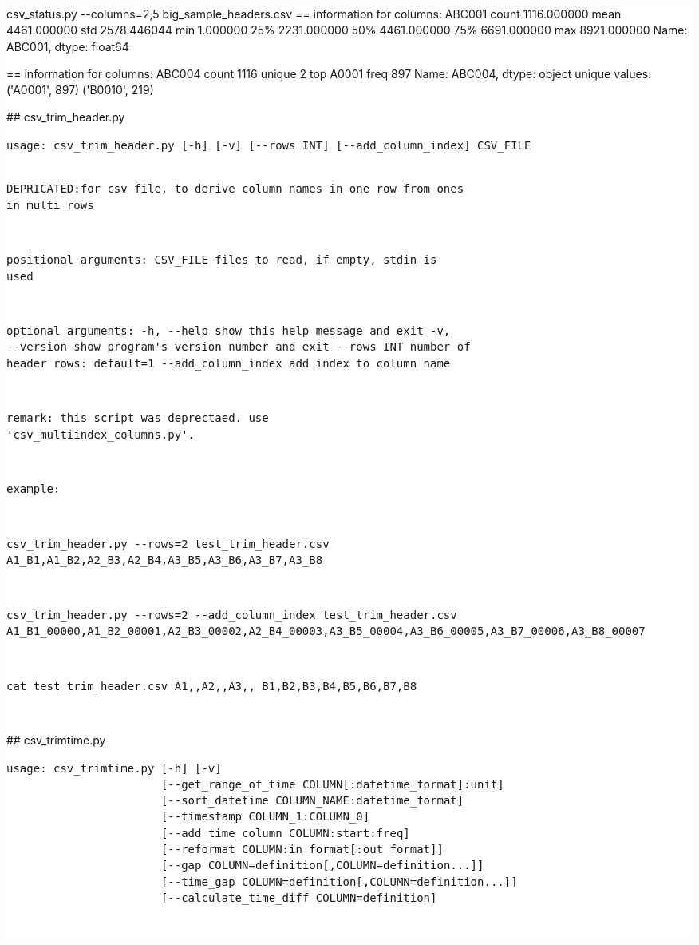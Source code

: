   csv_status.py --columns=2,5 big_sample_headers.csv
  == information for columns: ABC001
  count    1116.000000
  mean     4461.000000
  std      2578.446044
  min         1.000000
  25%      2231.000000
  50%      4461.000000
  75%      6691.000000
  max      8921.000000
  Name: ABC001, dtype: float64

  == information for columns: ABC004
  count      1116
  unique        2
  top       A0001
  freq        897
  Name: ABC004, dtype: object
  unique values:
  ('A0001', 897)
  ('B0010', 219)


</pre>
## csv_trim_header.py
<pre>
usage: csv_trim_header.py [-h] [-v] [--rows INT] [--add_column_index] CSV_FILE

DEPRICATED:for csv file, to derive column names in one row from ones in multi rows

positional arguments:
  CSV_FILE            files to read, if empty, stdin is used

optional arguments:
  -h, --help          show this help message and exit
  -v, --version       show program's version number and exit
  --rows INT          number of header rows: default=1
  --add_column_index  add index to column name

remark:
  this script was deprectaed. use 'csv_multiindex_columns.py'.

example:

  csv_trim_header.py --rows=2 test_trim_header.csv
A1_B1,A1_B2,A2_B3,A2_B4,A3_B5,A3_B6,A3_B7,A3_B8

  csv_trim_header.py --rows=2 --add_column_index test_trim_header.csv
A1_B1_00000,A1_B2_00001,A2_B3_00002,A2_B4_00003,A3_B5_00004,A3_B6_00005,A3_B7_00006,A3_B8_00007

cat test_trim_header.csv
A1,,A2,,A3,,
B1,B2,B3,B4,B5,B6,B7,B8


</pre>
## csv_trimtime.py
<pre>
usage: csv_trimtime.py [-h] [-v]
                       [--get_range_of_time COLUMN[:datetime_format]:unit]
                       [--sort_datetime COLUMN_NAME:datetime_format]
                       [--timestamp COLUMN_1:COLUMN_0]
                       [--add_time_column COLUMN:start:freq]
                       [--reformat COLUMN:in_format[:out_format]]
                       [--gap COLUMN=definition[,COLUMN=definition...]]
                       [--time_gap COLUMN=definition[,COLUMN=definition...]]
                       [--calculate_time_diff COLUMN=definition]